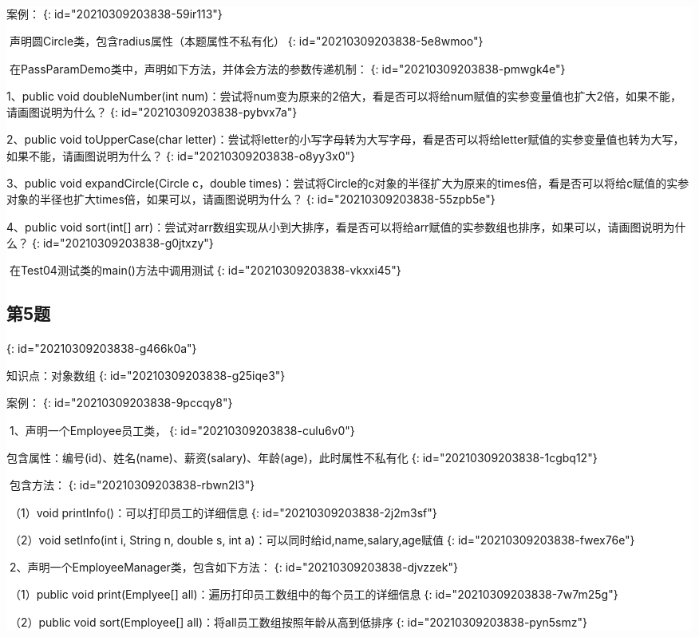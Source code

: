 案例：
{: id="20210309203838-59ir113"}

​	声明圆Circle类，包含radius属性（本题属性不私有化）
{: id="20210309203838-5e8wmoo"}

​	在PassParamDemo类中，声明如下方法，并体会方法的参数传递机制：
{: id="20210309203838-pmwgk4e"}

1、public void  doubleNumber(int num)：尝试将num变为原来的2倍大，看是否可以将给num赋值的实参变量值也扩大2倍，如果不能，请画图说明为什么？
{: id="20210309203838-pybvx7a"}

2、public void toUpperCase(char letter)：尝试将letter的小写字母转为大写字母，看是否可以将给letter赋值的实参变量值也转为大写，如果不能，请画图说明为什么？
{: id="20210309203838-o8yy3x0"}

3、public void expandCircle(Circle  c，double times)：尝试将Circle的c对象的半径扩大为原来的times倍，看是否可以将给c赋值的实参对象的半径也扩大times倍，如果可以，请画图说明为什么？
{: id="20210309203838-55zpb5e"}

4、public void sort(int[] arr)：尝试对arr数组实现从小到大排序，看是否可以将给arr赋值的实参数组也排序，如果可以，请画图说明为什么？
{: id="20210309203838-g0jtxzy"}

​	在Test04测试类的main()方法中调用测试
{: id="20210309203838-vkxxi45"}

## 第5题
{: id="20210309203838-g466k0a"}

知识点：对象数组
{: id="20210309203838-g25iqe3"}

案例：
{: id="20210309203838-9pccqy8"}

​	1、声明一个Employee员工类，
{: id="20210309203838-culu6v0"}

​		包含属性：编号(id)、姓名(name)、薪资(salary)、年龄(age)，此时属性不私有化
{: id="20210309203838-1cgbq12"}

​		包含方法：
{: id="20210309203838-rbwn2l3"}

​		（1）void printInfo()：可以打印员工的详细信息
{: id="20210309203838-2j2m3sf"}

​		（2）void setInfo(int  i, String n, double s, int a)：可以同时给id,name,salary,age赋值
{: id="20210309203838-fwex76e"}

​	2、声明一个EmployeeManager类，包含如下方法：
{: id="20210309203838-djvzzek"}

​	（1）public void print(Emplyee[] all)：遍历打印员工数组中的每个员工的详细信息
{: id="20210309203838-7w7m25g"}

​	（2）public void sort(Employee[] all)：将all员工数组按照年龄从高到低排序
{: id="20210309203838-pyn5smz"}
